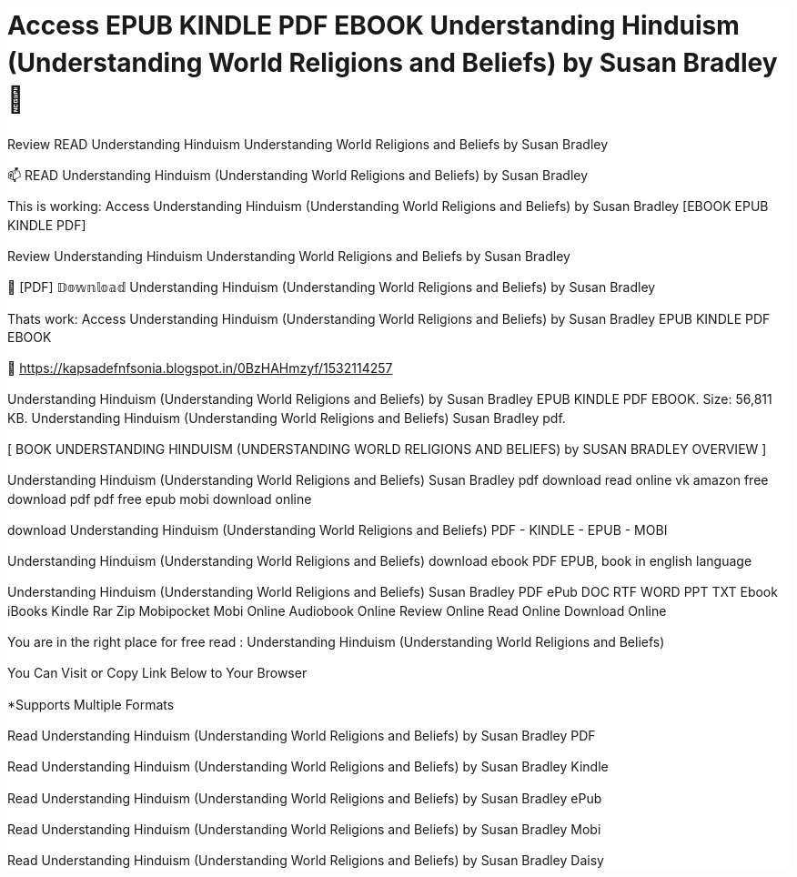 # Access EPUB KINDLE PDF EBOOK Understanding Hinduism (Understanding World Religions and Beliefs) by  Susan Bradley 💙
Review READ Understanding Hinduism Understanding World Religions and Beliefs by Susan Bradley

📫 READ Understanding Hinduism (Understanding World Religions and Beliefs) by Susan Bradley

This is working: Access Understanding Hinduism (Understanding World Religions and Beliefs) by Susan Bradley [EBOOK EPUB KINDLE PDF]


Review Understanding Hinduism Understanding World Religions and Beliefs by Susan Bradley

💙 [PDF] 𝔻𝕠𝕨𝕟𝕝𝕠𝕒𝕕 Understanding Hinduism (Understanding World Religions and Beliefs) by Susan Bradley

Thats work: Access Understanding Hinduism (Understanding World Religions and Beliefs) by Susan Bradley EPUB KINDLE PDF EBOOK



🔗 https://kapsadefnfsonia.blogspot.in/0BzHAHmzyf/1532114257



Understanding Hinduism (Understanding World Religions and Beliefs) by Susan Bradley EPUB KINDLE PDF EBOOK. Size: 56,811 KB. Understanding Hinduism (Understanding World Religions and Beliefs) Susan Bradley pdf.

[ BOOK UNDERSTANDING HINDUISM (UNDERSTANDING WORLD RELIGIONS AND BELIEFS) by SUSAN BRADLEY OVERVIEW ]

Understanding Hinduism (Understanding World Religions and Beliefs) Susan Bradley pdf download read online vk amazon free download pdf pdf free epub mobi download online

download Understanding Hinduism (Understanding World Religions and Beliefs) PDF - KINDLE - EPUB - MOBI

Understanding Hinduism (Understanding World Religions and Beliefs) download ebook PDF EPUB, book in english language

Understanding Hinduism (Understanding World Religions and Beliefs) Susan Bradley PDF ePub DOC RTF WORD PPT TXT Ebook iBooks Kindle Rar Zip Mobipocket Mobi Online Audiobook Online Review Online Read Online Download Online

You are in the right place for free read : Understanding Hinduism (Understanding World Religions and Beliefs)

You Can Visit or Copy Link Below to Your Browser

*Supports Multiple Formats

Read Understanding Hinduism (Understanding World Religions and Beliefs) by Susan Bradley PDF

Read Understanding Hinduism (Understanding World Religions and Beliefs) by Susan Bradley Kindle

Read Understanding Hinduism (Understanding World Religions and Beliefs) by Susan Bradley ePub

Read Understanding Hinduism (Understanding World Religions and Beliefs) by Susan Bradley Mobi

Read Understanding Hinduism (Understanding World Religions and Beliefs) by Susan Bradley Daisy
